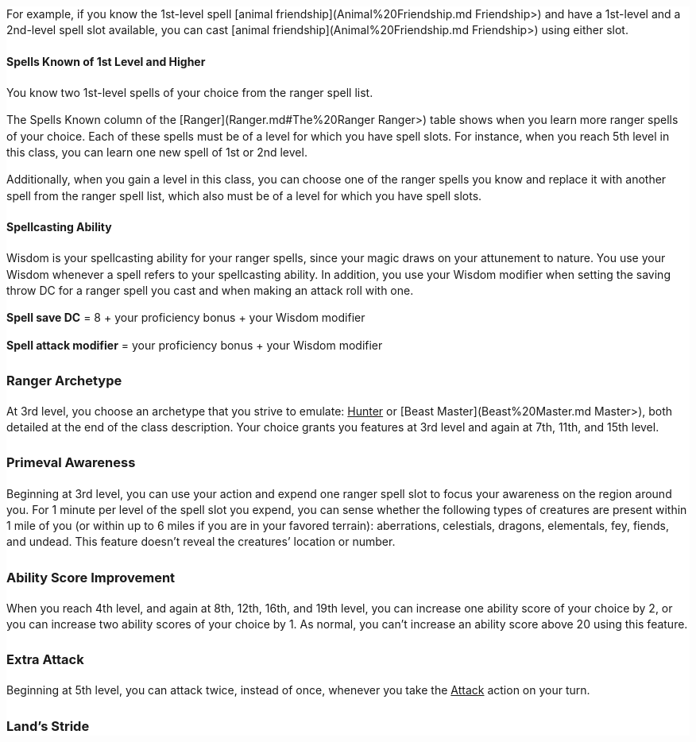 For example, if you know the 1st-level spell [animal friendship](Animal%20Friendship.md Friendship>) and have a 1st-level and a 2nd-level spell slot available, you can cast [animal friendship](Animal%20Friendship.md Friendship>) using either slot.

#### Spells Known of 1st Level and Higher

You know two 1st-level spells of your choice from the ranger spell list.

The Spells Known column of the [Ranger](Ranger.md#The%20Ranger Ranger>) table shows when you learn more ranger spells of your choice. Each of these spells must be of a level for which you have spell slots. For instance, when you reach 5th level in this class, you can learn one new spell of 1st or 2nd level.

Additionally, when you gain a level in this class, you can choose one of the ranger spells you know and replace it with another spell from the ranger spell list, which also must be of a level for which you have spell slots.

#### Spellcasting Ability

Wisdom is your spellcasting ability for your ranger spells, since your magic draws on your attunement to nature. You use your Wisdom whenever a spell refers to your spellcasting ability. In addition, you use your Wisdom modifier when setting the saving throw DC for a ranger spell you cast and when making an attack roll with one.

**Spell save DC** = 8 + your proficiency bonus + your Wisdom modifier

**Spell attack modifier** = your proficiency bonus + your Wisdom modifier

### Ranger Archetype

At 3rd level, you choose an archetype that you strive to emulate: [Hunter](Hunter.md) or [Beast Master](Beast%20Master.md Master>), both detailed at the end of the class description. Your choice grants you features at 3rd level and again at 7th, 11th, and 15th level.

### Primeval Awareness

Beginning at 3rd level, you can use your action and expend one ranger spell slot to focus your awareness on the region around you. For 1 minute per level of the spell slot you expend, you can sense whether the following types of creatures are present within 1 mile of you (or within up to 6 miles if you are in your favored terrain): aberrations, celestials, dragons, elementals, fey, fiends, and undead. This feature doesn’t reveal the creatures’ location or number.

### Ability Score Improvement

When you reach 4th level, and again at 8th, 12th, 16th, and 19th level, you can increase one ability score of your choice by 2, or you can increase two ability scores of your choice by 1. As normal, you can’t increase an ability score above 20 using this feature.

### Extra Attack

Beginning at 5th level, you can attack twice, instead of once, whenever you take the [Attack](Combat#Attack) action on your turn.

### Land’s Stride
